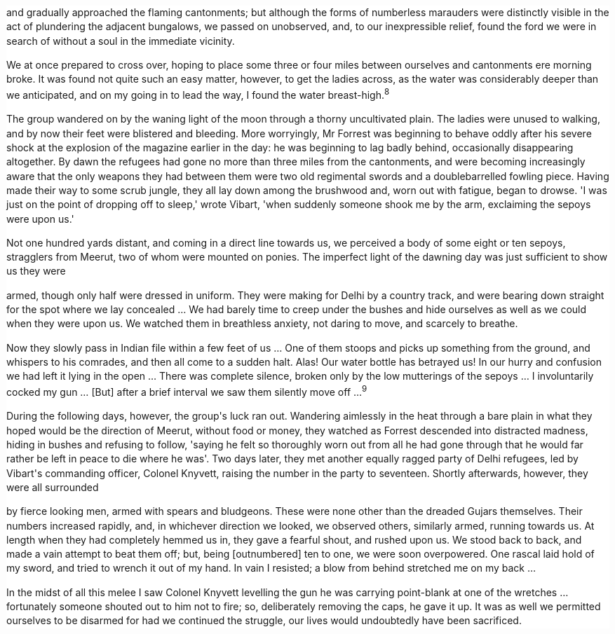 and gradually approached the flaming cantonments; but although the forms of numberless marauders were distinctly visible in the act of plundering the adjacent bungalows, we passed on unobserved, and, to our inexpressible relief, found the ford we were in search of without a soul in the immediate vicinity.

We at once prepared to cross over, hoping to place some three or four miles between ourselves and cantonments ere morning broke. It was found not quite such an easy matter, however, to get the ladies across, as the water was considerably deeper than we anticipated, and on my going in to lead the way, I found the water breast-high.<sup>8</sup>

The group wandered on by the waning light of the moon through a thorny uncultivated plain. The ladies were unused to walking, and by now their feet were blistered and bleeding. More worryingly, Mr Forrest was beginning to behave oddly after his severe shock at the explosion of the magazine earlier in the day: he was beginning to lag badly behind, occasionally disappearing altogether. By dawn the refugees had gone no more than three miles from the cantonments, and were becoming increasingly aware that the only weapons they had between them were two old regimental swords and a doublebarrelled fowling piece. Having made their way to some scrub jungle, they all lay down among the brushwood and, worn out with fatigue, began to drowse. 'I was just on the point of dropping off to sleep,' wrote Vibart, 'when suddenly someone shook me by the arm, exclaiming the sepoys were upon us.'

Not one hundred yards distant, and coming in a direct line towards us, we perceived a body of some eight or ten sepoys, stragglers from Meerut, two of whom were mounted on ponies. The imperfect light of the dawning day was just sufficient to show us they were

armed, though only half were dressed in uniform. They were making for Delhi by a country track, and were bearing down straight for the spot where we lay concealed … We had barely time to creep under the bushes and hide ourselves as well as we could when they were upon us. We watched them in breathless anxiety, not daring to move, and scarcely to breathe.

Now they slowly pass in Indian file within a few feet of us … One of them stoops and picks up something from the ground, and whispers to his comrades, and then all come to a sudden halt. Alas! Our water bottle has betrayed us! In our hurry and confusion we had left it lying in the open … There was complete silence, broken only by the low mutterings of the sepoys … I involuntarily cocked my gun … [But] after a brief interval we saw them silently move off …<sup>9</sup>

During the following days, however, the group's luck ran out. Wandering aimlessly in the heat through a bare plain in what they hoped would be the direction of Meerut, without food or money, they watched as Forrest descended into distracted madness, hiding in bushes and refusing to follow, 'saying he felt so thoroughly worn out from all he had gone through that he would far rather be left in peace to die where he was'. Two days later, they met another equally ragged party of Delhi refugees, led by Vibart's commanding officer, Colonel Knyvett, raising the number in the party to seventeen. Shortly afterwards, however, they were all surrounded

by fierce looking men, armed with spears and bludgeons. These were none other than the dreaded Gujars themselves. Their numbers increased rapidly, and, in whichever direction we looked, we observed others, similarly armed, running towards us. At length when they had completely hemmed us in, they gave a fearful shout, and rushed upon us. We stood back to back, and made a vain attempt to beat them off; but, being [outnumbered] ten to one, we were soon overpowered. One rascal laid hold of my sword, and tried to wrench it out of my hand. In vain I resisted; a blow from behind stretched me on my back …

In the midst of all this melee I saw Colonel Knyvett levelling the gun he was carrying point-blank at one of the wretches … fortunately someone shouted out to him not to fire; so, deliberately removing the caps, he gave it up. It was as well we permitted ourselves to be disarmed for had we continued the struggle, our lives would undoubtedly have been sacrificed.

